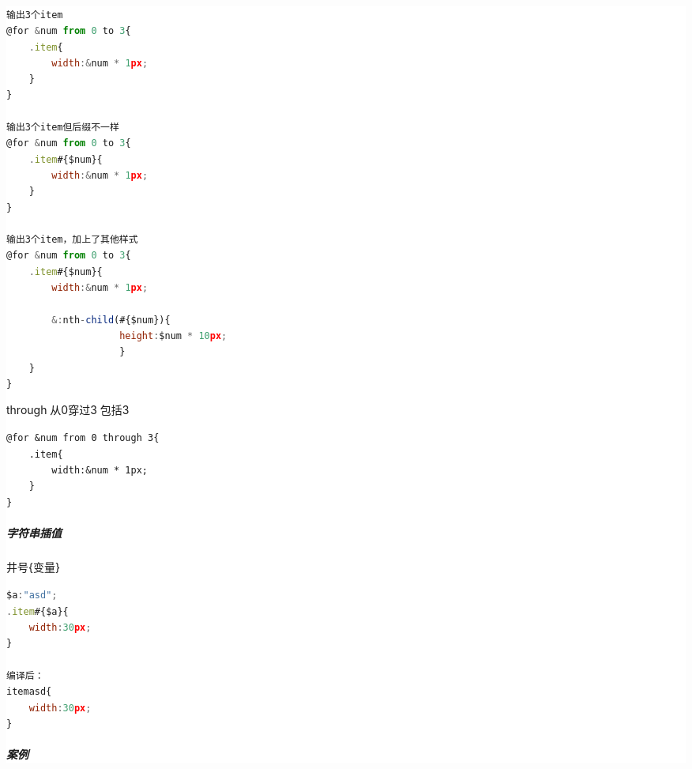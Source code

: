 ```js
输出3个item
@for &num from 0 to 3{
    .item{
        width:&num * 1px;
    }
}

输出3个item但后缀不一样
@for &num from 0 to 3{
    .item#{$num}{
        width:&num * 1px;
    }
}

输出3个item，加上了其他样式
@for &num from 0 to 3{
    .item#{$num}{
        width:&num * 1px;
        
        &:nth-child(#{$num}){
                    height:$num * 10px;
                    }
    }
}
```

through 从0穿过3 包括3

```JS
@for &num from 0 through 3{
    .item{
        width:&num * 1px;
    }
}
```

##### 字符串插值

井号{变量}

```js
$a:"asd";
.item#{$a}{
    width:30px;
}

编译后：
itemasd{
    width:30px;
}
```

##### 案例
